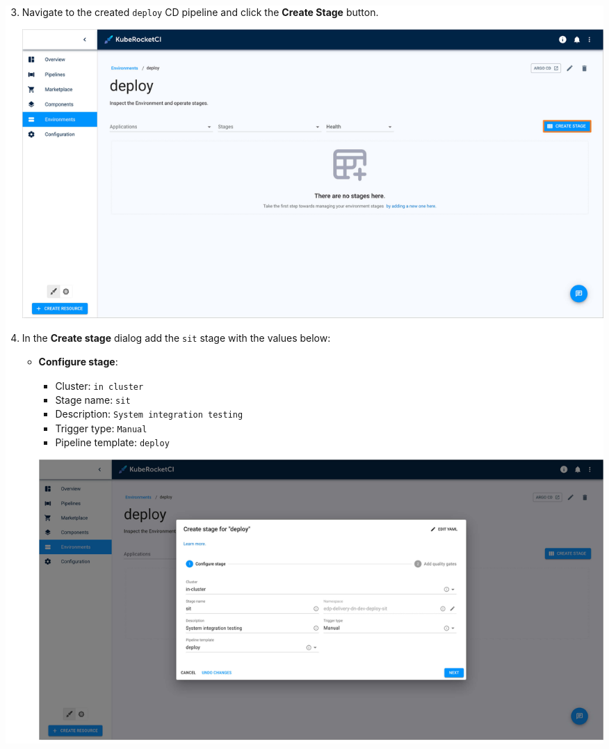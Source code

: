3. Navigate to the created `deploy` CD pipeline and click the **Create Stage** button.

    ![Create Stage Button](../assets/use-cases/external-secrets/create-stage-button.png "Create stage button")

4. In the **Create stage** dialog add the `sit` stage with the values below:

    - **Configure stage**:

      - Cluster: `in cluster`
      - Stage name: `sit`
      - Description: `System integration testing`
      - Trigger type: `Manual`
      - Pipeline template: `deploy`

      ![Pipeline tab](../assets/use-cases/external-secrets/create-cd-pipeline-stage-window.png "Pipeline tab with parameters")
